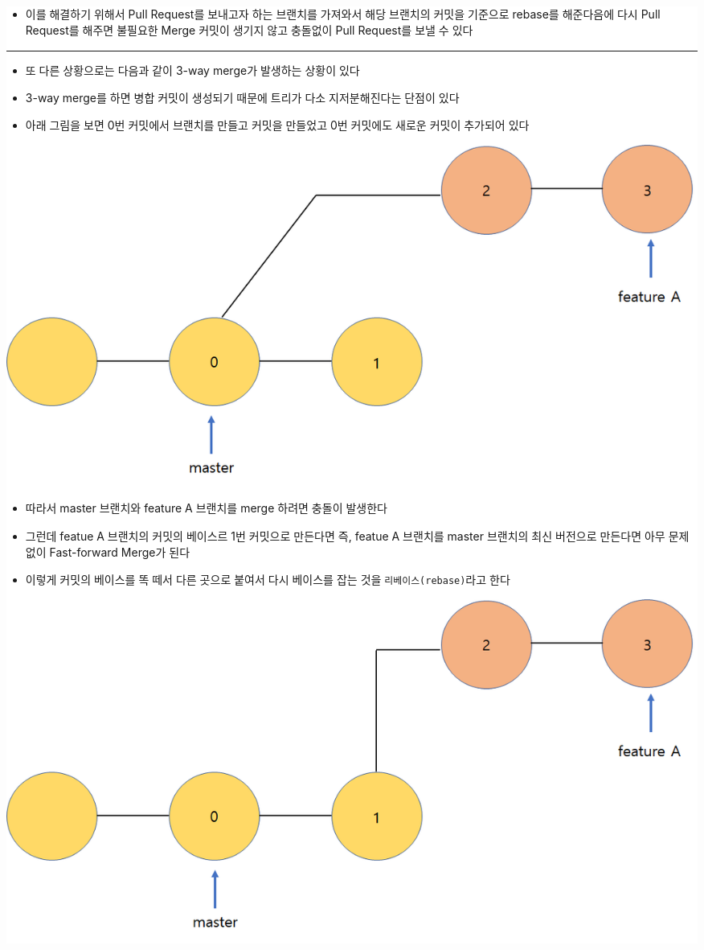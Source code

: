 - 이를 해결하기 위해서 Pull Request를 보내고자 하는 브랜치를 가져와서 해당 브랜치의 커밋을 기준으로 rebase를 해준다음에 다시 Pull Request를 해주면 불필요한 Merge 커밋이 생기지 않고 충돌없이 Pull Request를 보낼 수 있다

---

- 또 다른 상황으로는 다음과 같이 3-way merge가 발생하는 상황이 있다

- 3-way merge를 하면 병합 커밋이 생성되기 때문에 트리가 다소 지저분해진다는 단점이 있다

- 아래 그림을 보면 0번 커밋에서 브랜치를 만들고 커밋을 만들었고 0번 커밋에도 새로운 커밋이 추가되어 있다

 <img src="images/2020-08-06-git-rebase2.png?raw=true">

- 따라서 master 브랜치와 feature A 브랜치를 merge 하려면 충돌이 발생한다

- 그런데 featue A 브랜치의 커밋의 베이스르 1번 커밋으로 만든다면 즉, featue A 브랜치를 master 브랜치의 최신 버전으로 만든다면 아무 문제 없이 Fast-forward Merge가 된다

- 이렇게 커밋의 베이스를 똑 떼서 다른 곳으로 붙여서 다시 베이스를 잡는 것을 `리베이스(rebase)`라고 한다

 <img src="images/2020-08-06-git-rebase3.png?raw=true">
